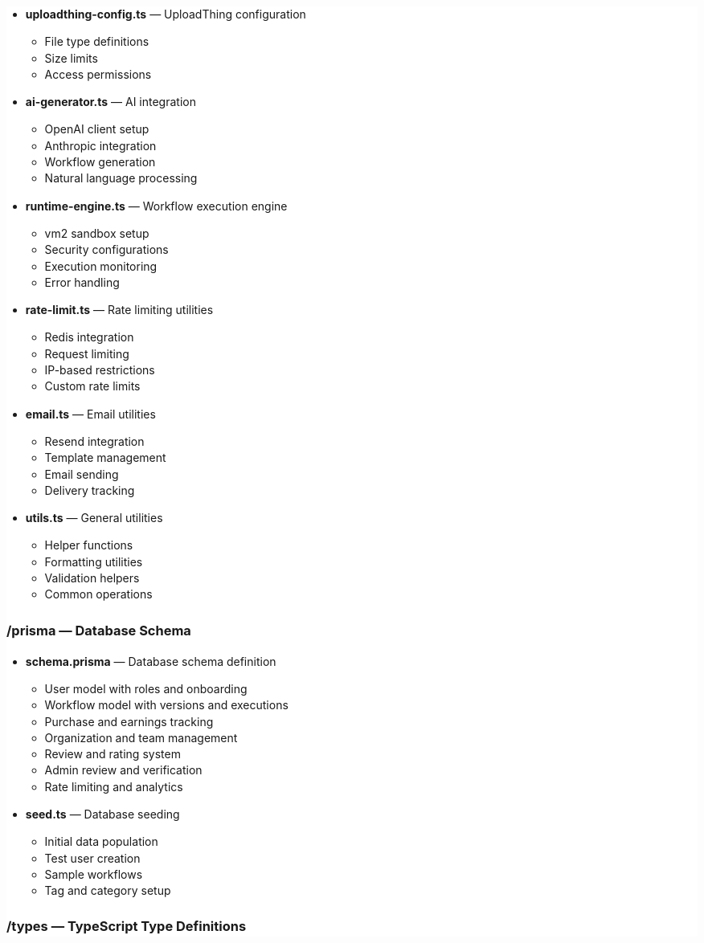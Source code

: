 - **uploadthing-config.ts** — UploadThing configuration
  - File type definitions
  - Size limits
  - Access permissions

- **ai-generator.ts** — AI integration
  - OpenAI client setup
  - Anthropic integration
  - Workflow generation
  - Natural language processing

- **runtime-engine.ts** — Workflow execution engine
  - vm2 sandbox setup
  - Security configurations
  - Execution monitoring
  - Error handling

- **rate-limit.ts** — Rate limiting utilities
  - Redis integration
  - Request limiting
  - IP-based restrictions
  - Custom rate limits

- **email.ts** — Email utilities
  - Resend integration
  - Template management
  - Email sending
  - Delivery tracking

- **utils.ts** — General utilities
  - Helper functions
  - Formatting utilities
  - Validation helpers
  - Common operations

### /prisma — Database Schema

- **schema.prisma** — Database schema definition
  - User model with roles and onboarding
  - Workflow model with versions and executions
  - Purchase and earnings tracking
  - Organization and team management
  - Review and rating system
  - Admin review and verification
  - Rate limiting and analytics

- **seed.ts** — Database seeding
  - Initial data population
  - Test user creation
  - Sample workflows
  - Tag and category setup

### /types — TypeScript Type Definitions
